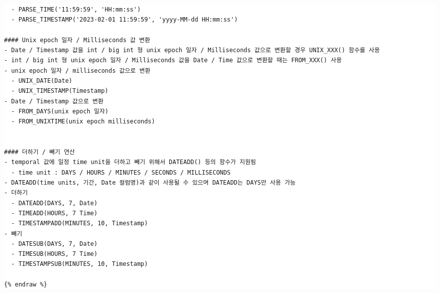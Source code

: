 ```
  - PARSE_TIME('11:59:59', 'HH:mm:ss')
  - PARSE_TIMESTAMP('2023-02-01 11:59:59', 'yyyy-MM-dd HH:mm:ss')

#### Unix epoch 일자 / Milliseconds 값 변환
- Date / Timestamp 값을 int / big int 형 unix epoch 일자 / Milliseconds 값으로 변환할 경우 UNIX_XXX() 함수를 사용
- int / big int 형 unix epoch 일자 / Milliseconds 값을 Date / Time 값으로 변환할 때는 FROM_XXX() 사용
- unix epoch 일자 / milliseconds 값으로 변환
  - UNIX_DATE(Date)
  - UNIX_TIMESTAMP(Timestamp)
- Date / Timestamp 값으로 변환
  - FROM_DAYS(unix epoch 일자)
  - FROM_UNIXTIME(unix epoch milliseconds)


#### 더하기 / 빼기 연산
- temporal 값에 일정 time unit을 더하고 빼기 위해서 DATEADD() 등의 함수가 지원됨
  - time unit : DAYS / HOURS / MINUTES / SECONDS / MILLISECONDS
- DATEADD(time units, 기간, Date 컬럼명)과 같이 사용될 수 있으며 DATEADD는 DAYS만 사용 가능
- 더하기
  - DATEADD(DAYS, 7, Date)
  - TIMEADD(HOURS, 7 Time)
  - TIMESTAMPADD(MINUTES, 10, Timestamp)
- 빼기
  - DATESUB(DAYS, 7, Date)
  - TIMESUB(HOURS, 7 Time)
  - TIMESTAMPSUB(MINUTES, 10, Timestamp)

{% endraw %}

